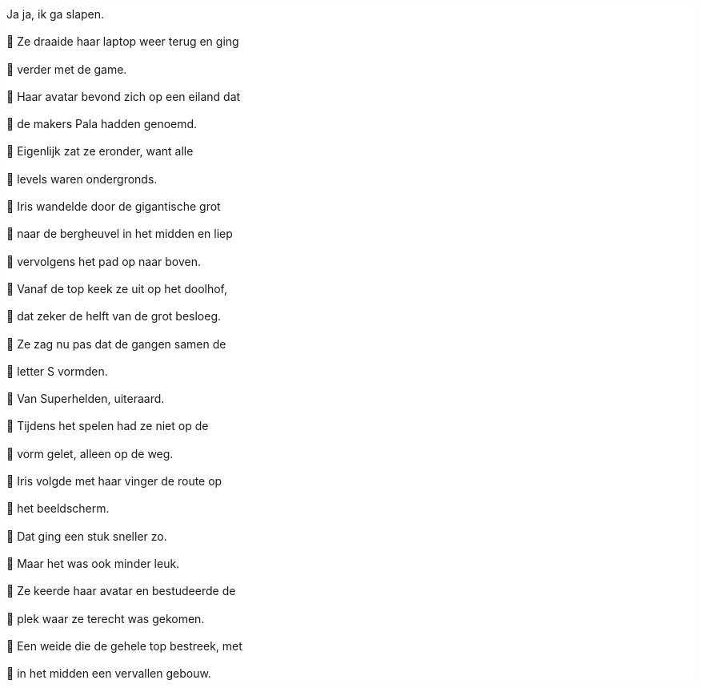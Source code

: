 Ja ja, ik ga slapen.


Ze draaide haar laptop weer terug en ging


verder met de game.


Haar avatar bevond zich op een eiland dat


de makers Pala hadden genoemd.


Eigenlijk zat ze eronder, want alle


levels waren ondergronds.


Iris wandelde door de gigantische grot


naar de bergheuvel in het midden en liep


vervolgens het pad op naar boven.


Vanaf de top keek ze uit op het doolhof,


dat zeker de helft van de grot besloeg.


Ze zag nu pas dat de gangen samen de


letter S vormden.


Van Superhelden, uiteraard.


Tijdens het spelen had ze niet op de


vorm gelet, alleen op de weg.


Iris volgde met haar vinger de route op


het beeldscherm.


Dat ging een stuk sneller zo.


Maar het was ook minder leuk.


Ze keerde haar avatar en bestudeerde de


plek waar ze terecht was gekomen.


Een weide die de gehele top bestreek, met


in het midden een vervallen gebouw.
